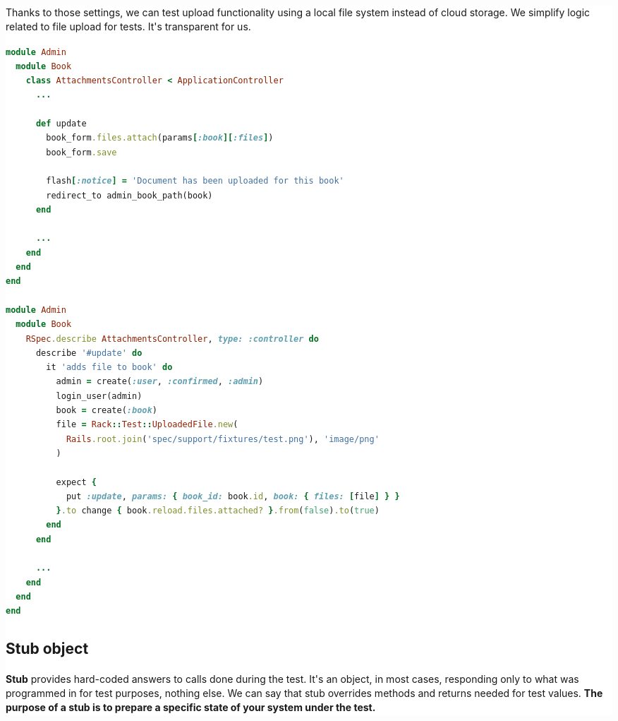 Thanks to those settings, we can test upload functionality using a local file system instead of cloud storage. We simplify logic related to file upload for tests. It's transparent for us.

```ruby
module Admin
  module Book
    class AttachmentsController < ApplicationController
      ...

      def update
        book_form.files.attach(params[:book][:files])
        book_form.save

        flash[:notice] = 'Document has been uploaded for this book'
        redirect_to admin_book_path(book)
      end

      ...
    end
  end
end

module Admin
  module Book
    RSpec.describe AttachmentsController, type: :controller do
      describe '#update' do
        it 'adds file to book' do
          admin = create(:user, :confirmed, :admin)
          login_user(admin)
          book = create(:book)
          file = Rack::Test::UploadedFile.new(
            Rails.root.join('spec/support/fixtures/test.png'), 'image/png'
          )

          expect {
            put :update, params: { book_id: book.id, book: { files: [file] } }
          }.to change { book.reload.files.attached? }.from(false).to(true)
        end
      end

      ...
    end
  end
end
```

## Stub object

**Stub** provides hard-coded answers to calls done during the test. It's an object, in most cases, responding only to what was programmed in for test purposes, nothing else. We can say that stub overrides methods and returns needed for test values. **The purpose of a stub is to prepare a specific state of your system under the test.**
